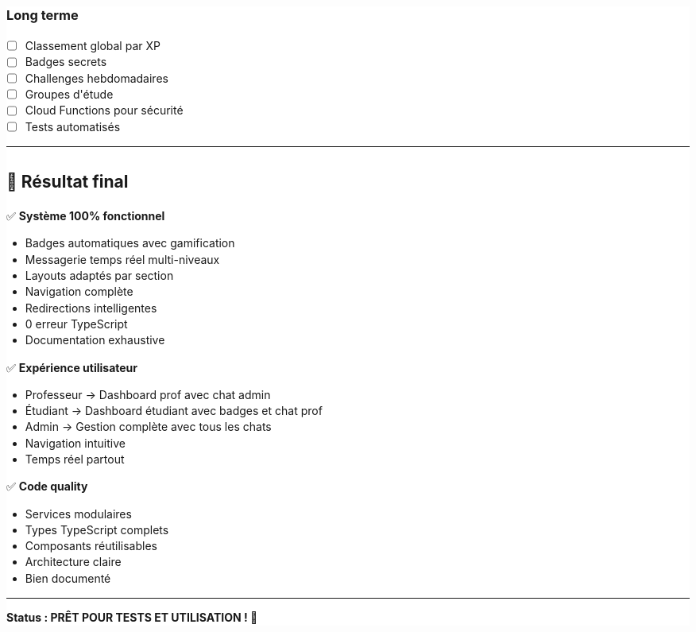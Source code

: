 ### Long terme
- [ ] Classement global par XP
- [ ] Badges secrets
- [ ] Challenges hebdomadaires
- [ ] Groupes d'étude
- [ ] Cloud Functions pour sécurité
- [ ] Tests automatisés

---

## 🎉 Résultat final

✅ **Système 100% fonctionnel**
- Badges automatiques avec gamification
- Messagerie temps réel multi-niveaux
- Layouts adaptés par section
- Navigation complète
- Redirections intelligentes
- 0 erreur TypeScript
- Documentation exhaustive

✅ **Expérience utilisateur**
- Professeur → Dashboard prof avec chat admin
- Étudiant → Dashboard étudiant avec badges et chat prof
- Admin → Gestion complète avec tous les chats
- Navigation intuitive
- Temps réel partout

✅ **Code quality**
- Services modulaires
- Types TypeScript complets
- Composants réutilisables
- Architecture claire
- Bien documenté

---

**Status : PRÊT POUR TESTS ET UTILISATION ! 🚀**
